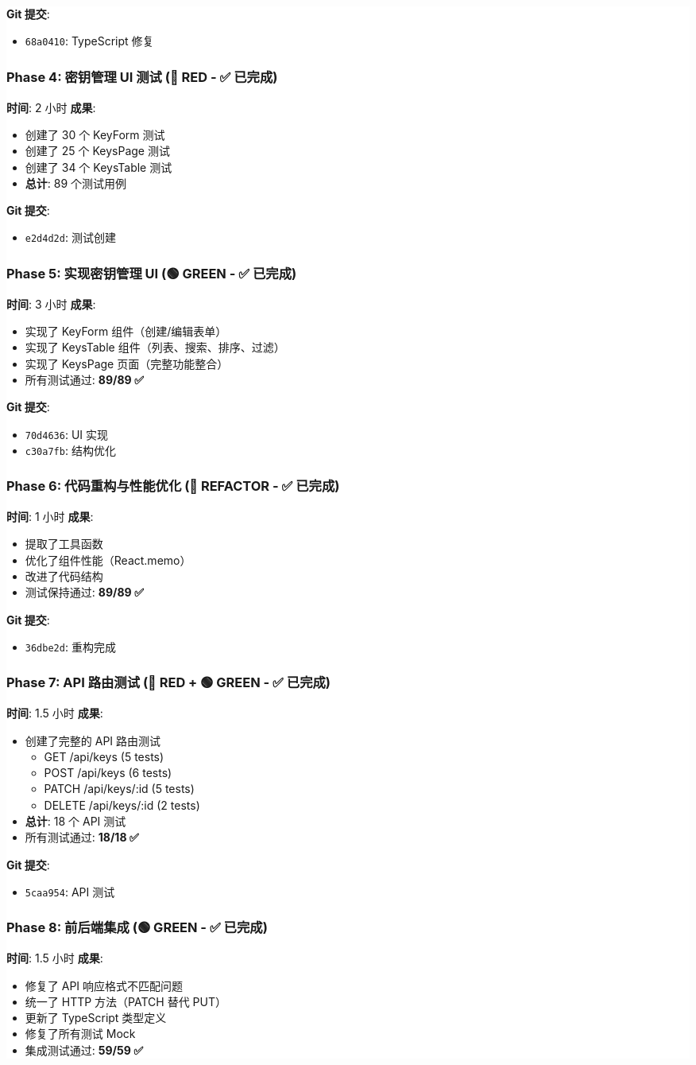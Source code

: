 **Git 提交**:
- `68a0410`: TypeScript 修复

### Phase 4: 密钥管理 UI 测试 (🔴 RED - ✅ 已完成)
**时间**: 2 小时
**成果**:
- 创建了 30 个 KeyForm 测试
- 创建了 25 个 KeysPage 测试
- 创建了 34 个 KeysTable 测试
- **总计**: 89 个测试用例

**Git 提交**:
- `e2d4d2d`: 测试创建

### Phase 5: 实现密钥管理 UI (🟢 GREEN - ✅ 已完成)
**时间**: 3 小时
**成果**:
- 实现了 KeyForm 组件（创建/编辑表单）
- 实现了 KeysTable 组件（列表、搜索、排序、过滤）
- 实现了 KeysPage 页面（完整功能整合）
- 所有测试通过: **89/89 ✅**

**Git 提交**:
- `70d4636`: UI 实现
- `c30a7fb`: 结构优化

### Phase 6: 代码重构与性能优化 (🔵 REFACTOR - ✅ 已完成)
**时间**: 1 小时
**成果**:
- 提取了工具函数
- 优化了组件性能（React.memo）
- 改进了代码结构
- 测试保持通过: **89/89 ✅**

**Git 提交**:
- `36dbe2d`: 重构完成

### Phase 7: API 路由测试 (🔴 RED + 🟢 GREEN - ✅ 已完成)
**时间**: 1.5 小时
**成果**:
- 创建了完整的 API 路由测试
  - GET /api/keys (5 tests)
  - POST /api/keys (6 tests)
  - PATCH /api/keys/:id (5 tests)
  - DELETE /api/keys/:id (2 tests)
- **总计**: 18 个 API 测试
- 所有测试通过: **18/18 ✅**

**Git 提交**:
- `5caa954`: API 测试

### Phase 8: 前后端集成 (🟢 GREEN - ✅ 已完成)
**时间**: 1.5 小时
**成果**:
- 修复了 API 响应格式不匹配问题
- 统一了 HTTP 方法（PATCH 替代 PUT）
- 更新了 TypeScript 类型定义
- 修复了所有测试 Mock
- 集成测试通过: **59/59 ✅**

